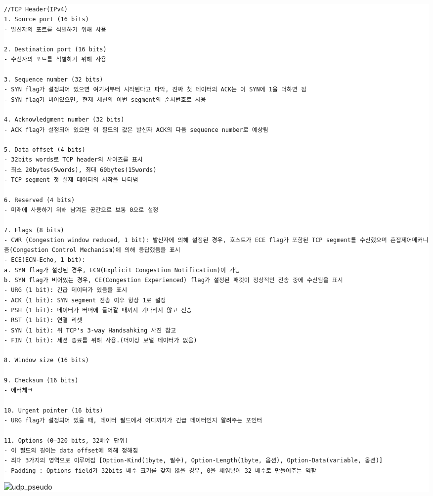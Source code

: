 ```
//TCP Header(IPv4)
1. Source port (16 bits)
- 발신자의 포트를 식별하기 위해 사용

2. Destination port (16 bits)
- 수신자의 포트를 식별하기 위해 사용

3. Sequence number (32 bits)
- SYN flag가 설정되어 있으면 여기서부터 시작된다고 파악, 진짜 첫 데이터의 ACK는 이 SYN에 1을 더하면 됨
- SYN flag가 비어있으면, 현재 세션의 이번 segment의 순서번호로 사용 

4. Acknowledgment number (32 bits)
- ACK flag가 설정되어 있으면 이 필드의 값은 발신자 ACK의 다음 sequence number로 예상됨

5. Data offset (4 bits)
- 32bits words로 TCP header의 사이즈를 표시
- 최소 20bytes(5words), 최대 60bytes(15words)
- TCP segment 첫 실제 데이터의 시작을 나타냄

6. Reserved (4 bits)
- 미래에 사용하기 위해 남겨둔 공간으로 보통 0으로 설정

7. Flags (8 bits)
- CWR (Congestion window reduced, 1 bit): 발신자에 의해 설정된 경우, 호스트가 ECE flag가 포함된 TCP segment를 수신했으며 혼잡제어메커니즘(Congestion Control Mechanism)에 의해 응답했음을 표시
- ECE(ECN-Echo, 1 bit):
a. SYN flag가 설정된 경우, ECN(Explicit Congestion Notification)이 가능
b. SYN flag가 비어있는 경우, CE(Congestion Experienced) flag가 설정된 패킷이 정상적인 전송 중에 수신됨을 표시
- URG (1 bit): 긴급 데이터가 있음을 표시
- ACK (1 bit): SYN segment 전송 이후 항상 1로 설정
- PSH (1 bit): 데이터가 버퍼에 들어갈 때까지 기다리지 않고 전송
- RST (1 bit): 연결 리셋
- SYN (1 bit): 위 TCP's 3-way Handsahking 사진 참고
- FIN (1 bit): 세션 종료를 위해 사용.(더이상 보낼 데이터가 없음)

8. Window size (16 bits)

9. Checksum (16 bits)
- 에러체크

10. Urgent pointer (16 bits)
- URG flag가 설정되어 있을 때, 데이터 필드에서 어디까지가 긴급 데이터인지 알려주는 포인터

11. Options (0–320 bits, 32배수 단위)
- 이 필드의 길이는 data offset에 의해 정해짐
- 최대 3가지의 영역으로 이루어짐 [Option-Kind(1byte, 필수), Option-Length(1byte, 옵션), Option-Data(variable, 옵션)]
- Padding : Options field가 32bits 배수 크기를 갖지 않을 경우, 0을 채워넣어 32 배수로 만들어주는 역할
```

![udp_pseudo](https://user-images.githubusercontent.com/124491456/228739893-bc8e171e-f498-4fcd-9919-1ccf18185652.png)
